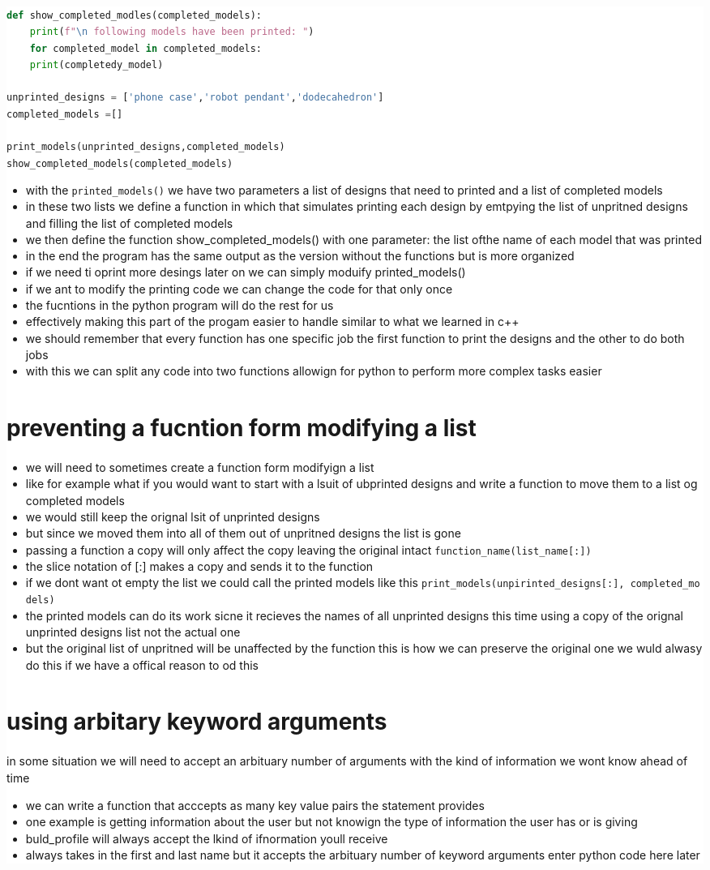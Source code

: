 ```Python
def show_completed_modles(completed_models):
	print(f"\n following models have been printed: ")
	for completed_model in completed_models:
	print(completedy_model)

unprinted_designs = ['phone case','robot pendant','dodecahedron']
completed_models =[]

print_models(unprinted_designs,completed_models)
show_completed_models(completed_models)
```

- with the `printed_models()` we have two parameters a list of designs that need to printed and a list of completed models 
- in these two lists we define a function in which that simulates printing each design by emtpying the list of unpritned designs and filling the list of completed models 
- we then define the function show_completed_models() with one parameter: the list ofthe name of each model that was printed 
- in the end the program has the same output  as the version without the functions but is more organized 
- if we need ti oprint more desings later on we can simply moduify printed_models() 
- if we ant to modify the printing code we can change the code for that only once 
- the fucntions in the python program will do the rest for us 
- effectively making this part of the progam easier to handle similar to what we learned in c++ 
- we should remember that every function has one specific job the first function to print the designs and the other to do both jobs 
- with this we can split any code into two functions allowign for python to perform more complex tasks easier 
# preventing  a fucntion form modifying a list
- we will need to sometimes create a function form modifyign a list
- like for example what if you would want to start with a lsuit of ubprinted designs and write a function to move  them to a list og completed models 
- we would still keep the orignal lsit of unprinted designs 
- but  since we moved them into all of them out of unpritned designs the list is gone 
- passing a function a copy will only affect the copy leaving the original intact 
`function_name(list_name[:])` 
- the slice notation of [:] makes a copy and sends it to the function 
- if we dont want ot empty the list we could call the printed models like this 
`print_models(unpirinted_designs[:], completed_models)`
- the printed models can do its work sicne it recieves the  names of all unprinted designs this time using a copy of the orignal unprinted designs list  not the actual one 
- but the original list of unpritned will be unaffected by the function  this is how we can preserve the original one we wuld alwasy do this if we have a offical reason to od this 
# using arbitary keyword arguments
in some situation we will need to accept an arbituary number of arguments with the kind of information we wont know ahead of time 
-  we can write a function that acccepts as many key value pairs the statement provides 
- one example is getting information about the user but not knowign the type of information the user has or is giving
- buld_profile will always accept the lkind of ifnormation youll receive 
- always takes in the first and last name but it accepts the arbituary number of keyword arguments
enter python code here later
